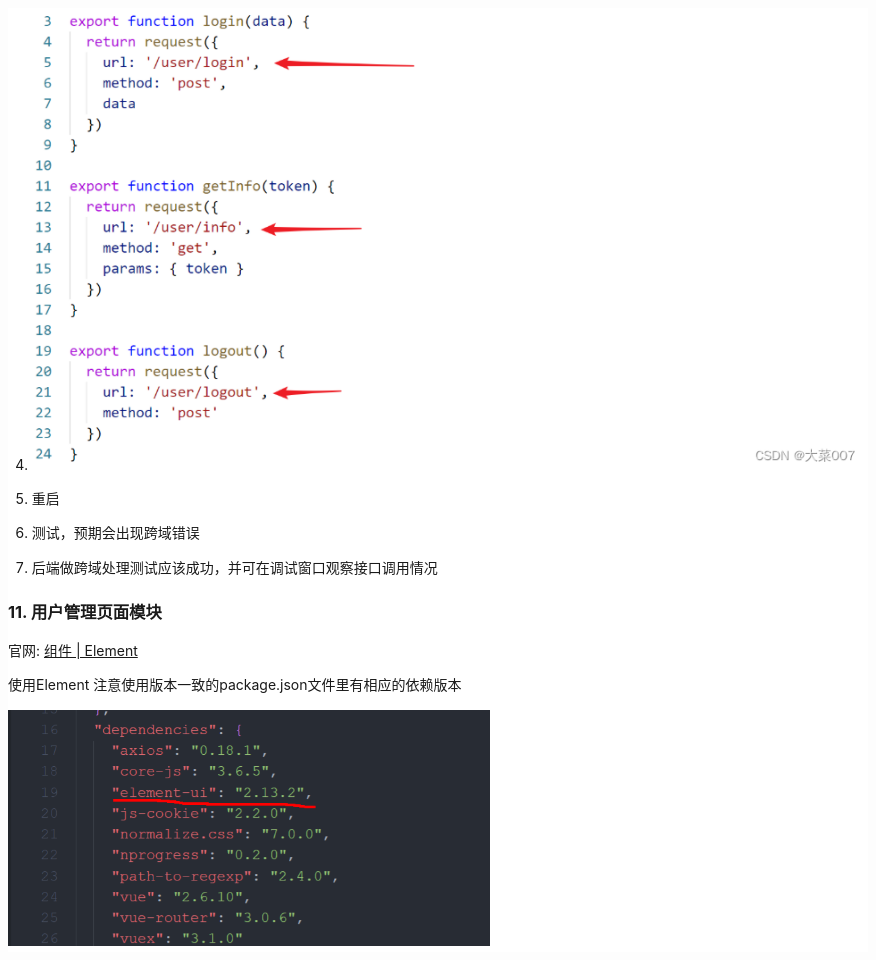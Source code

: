 4. ![在这里插入图片描述](前端.assets/ab9be822c7b349d9a47312b2ebe43f5c.png)

5. 重启

6. 测试，预期会出现跨域错误

7. 后端做跨域处理测试应该成功，并可在调试窗口观察接口调用情况

### 11. 用户管理页面模块

官网: [组件 | Element](https://element.eleme.cn/2.13/#/zh-CN/component/installation)

使用Element 注意使用版本一致的package.json文件里有相应的依赖版本

<img src="前端.assets/image-20230923152132194.png" alt="image-20230923152132194" style="zoom:67%;" />
